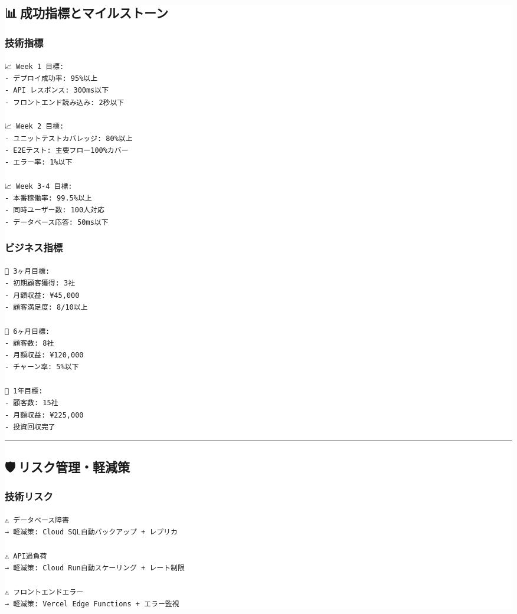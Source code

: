 
## 📊 **成功指標とマイルストーン**

### **技術指標**
```
📈 Week 1 目標:
- デプロイ成功率: 95%以上
- API レスポンス: 300ms以下
- フロントエンド読み込み: 2秒以下

📈 Week 2 目標:
- ユニットテストカバレッジ: 80%以上
- E2Eテスト: 主要フロー100%カバー
- エラー率: 1%以下

📈 Week 3-4 目標:
- 本番稼働率: 99.5%以上
- 同時ユーザー数: 100人対応
- データベース応答: 50ms以下
```

### **ビジネス指標**
```
🎯 3ヶ月目標:
- 初期顧客獲得: 3社
- 月額収益: ¥45,000
- 顧客満足度: 8/10以上

🎯 6ヶ月目標:
- 顧客数: 8社
- 月額収益: ¥120,000
- チャーン率: 5%以下

🎯 1年目標:
- 顧客数: 15社
- 月額収益: ¥225,000
- 投資回収完了
```

---

## 🛡️ **リスク管理・軽減策**

### **技術リスク**
```
⚠️ データベース障害
→ 軽減策: Cloud SQL自動バックアップ + レプリカ

⚠️ API過負荷
→ 軽減策: Cloud Run自動スケーリング + レート制限

⚠️ フロントエンドエラー
→ 軽減策: Vercel Edge Functions + エラー監視
```
